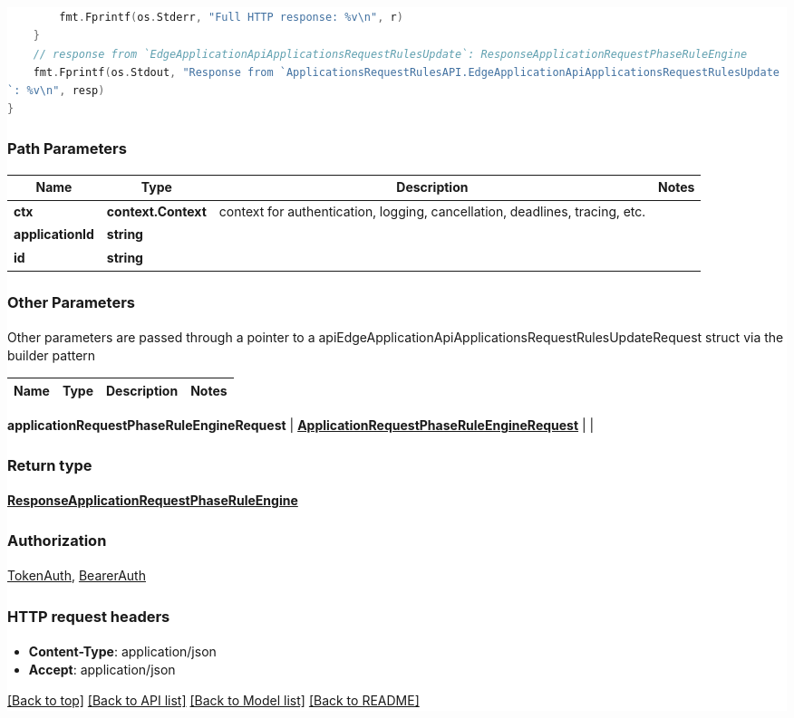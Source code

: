 ```go
		fmt.Fprintf(os.Stderr, "Full HTTP response: %v\n", r)
	}
	// response from `EdgeApplicationApiApplicationsRequestRulesUpdate`: ResponseApplicationRequestPhaseRuleEngine
	fmt.Fprintf(os.Stdout, "Response from `ApplicationsRequestRulesAPI.EdgeApplicationApiApplicationsRequestRulesUpdate`: %v\n", resp)
}
```

### Path Parameters


Name | Type | Description  | Notes
------------- | ------------- | ------------- | -------------
**ctx** | **context.Context** | context for authentication, logging, cancellation, deadlines, tracing, etc.
**applicationId** | **string** |  | 
**id** | **string** |  | 

### Other Parameters

Other parameters are passed through a pointer to a apiEdgeApplicationApiApplicationsRequestRulesUpdateRequest struct via the builder pattern


Name | Type | Description  | Notes
------------- | ------------- | ------------- | -------------


 **applicationRequestPhaseRuleEngineRequest** | [**ApplicationRequestPhaseRuleEngineRequest**](ApplicationRequestPhaseRuleEngineRequest.md) |  | 

### Return type

[**ResponseApplicationRequestPhaseRuleEngine**](ResponseApplicationRequestPhaseRuleEngine.md)

### Authorization

[TokenAuth](../README.md#TokenAuth), [BearerAuth](../README.md#BearerAuth)

### HTTP request headers

- **Content-Type**: application/json
- **Accept**: application/json

[[Back to top]](#) [[Back to API list]](../README.md#documentation-for-api-endpoints)
[[Back to Model list]](../README.md#documentation-for-models)
[[Back to README]](../README.md)

